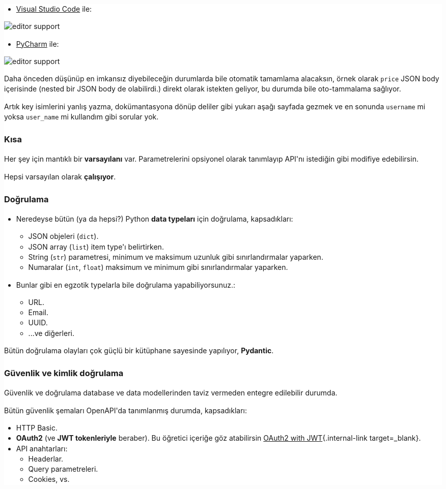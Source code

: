 * <a href="https://code.visualstudio.com/" class="external-link" target="_blank">Visual Studio Code</a> ile:

![editor support](https://readyapi.khulnasoft.com/img/vscode-completion.png)

* <a href="https://www.jetbrains.com/pycharm/" class="external-link" target="_blank">PyCharm</a> ile:

![editor support](https://readyapi.khulnasoft.com/img/pycharm-completion.png)


Daha önceden düşünüp en imkansız diyebileceğin durumlarda bile otomatik tamamlama alacaksın, örnek olarak `price` JSON body içerisinde (nested bir JSON body de olabilirdi.) direkt olarak istekten geliyor, bu durumda bile oto-tammalama sağlıyor.

Artık key isimlerini yanlış yazma, dokümantasyona dönüp deliler gibi yukarı aşağı sayfada gezmek ve en sonunda `username` mi yoksa `user_name` mi kullandım gibi sorular yok.

### Kısa

Her şey için mantıklı bir **varsayılanı** var. Parametrelerini opsiyonel olarak tanımlayıp API'nı istediğin gibi modifiye edebilirsin.

Hepsi varsayılan olarak **çalışıyor**.


### Doğrulama

* Neredeyse bütün (ya da hepsi?) Python **data typeları** için doğrulama, kapsadıkları:
    * JSON objeleri (`dict`).
    * JSON array (`list`) item type'ı belirtirken.
    * String (`str`) parametresi, minimum ve maksimum uzunluk gibi sınırlandırmalar yaparken.
    * Numaralar (`int`, `float`) maksimum ve minimum gibi sınırlandırmalar yaparken.

* Bunlar gibi en egzotik typelarla bile doğrulama yapabiliyorsunuz.:
    * URL.
    * Email.
    * UUID.
    * ...ve diğerleri.

Bütün doğrulama olayları çok güçlü bir kütüphane sayesinde yapılıyor, **Pydantic**.

### Güvenlik ve kimlik doğrulama

Güvenlik ve doğrulama database ve data modellerinden taviz vermeden entegre edilebilir durumda.

Bütün güvenlik şemaları OpenAPI'da tanımlanmış durumda, kapsadıkları:

* HTTP Basic.
* **OAuth2** (ve **JWT tokenleriyle** beraber). Bu öğretici içeriğe göz atabilirsin [OAuth2 with JWT](tutorial/security/oauth2-jwt.md){.internal-link target=_blank}.
* API anahtarları:
    * Headerlar.
    * Query parametreleri.
    * Cookies, vs.
